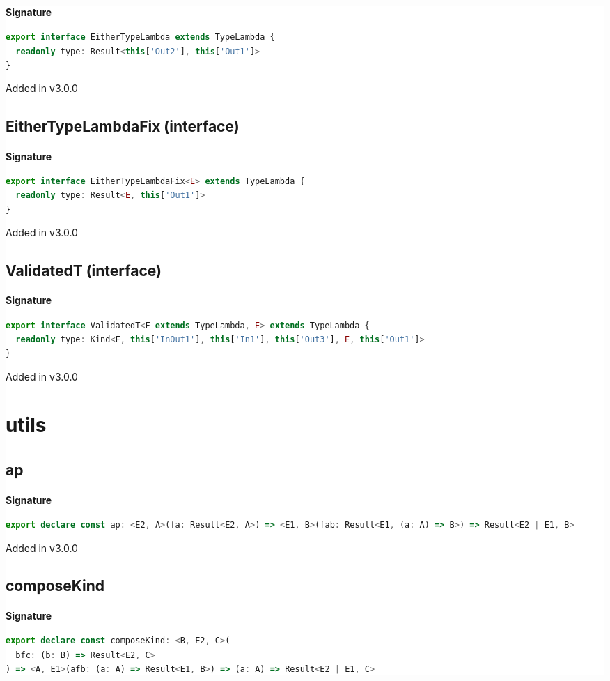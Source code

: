 **Signature**

```ts
export interface EitherTypeLambda extends TypeLambda {
  readonly type: Result<this['Out2'], this['Out1']>
}
```

Added in v3.0.0

## EitherTypeLambdaFix (interface)

**Signature**

```ts
export interface EitherTypeLambdaFix<E> extends TypeLambda {
  readonly type: Result<E, this['Out1']>
}
```

Added in v3.0.0

## ValidatedT (interface)

**Signature**

```ts
export interface ValidatedT<F extends TypeLambda, E> extends TypeLambda {
  readonly type: Kind<F, this['InOut1'], this['In1'], this['Out3'], E, this['Out1']>
}
```

Added in v3.0.0

# utils

## ap

**Signature**

```ts
export declare const ap: <E2, A>(fa: Result<E2, A>) => <E1, B>(fab: Result<E1, (a: A) => B>) => Result<E2 | E1, B>
```

Added in v3.0.0

## composeKind

**Signature**

```ts
export declare const composeKind: <B, E2, C>(
  bfc: (b: B) => Result<E2, C>
) => <A, E1>(afb: (a: A) => Result<E1, B>) => (a: A) => Result<E2 | E1, C>
```
